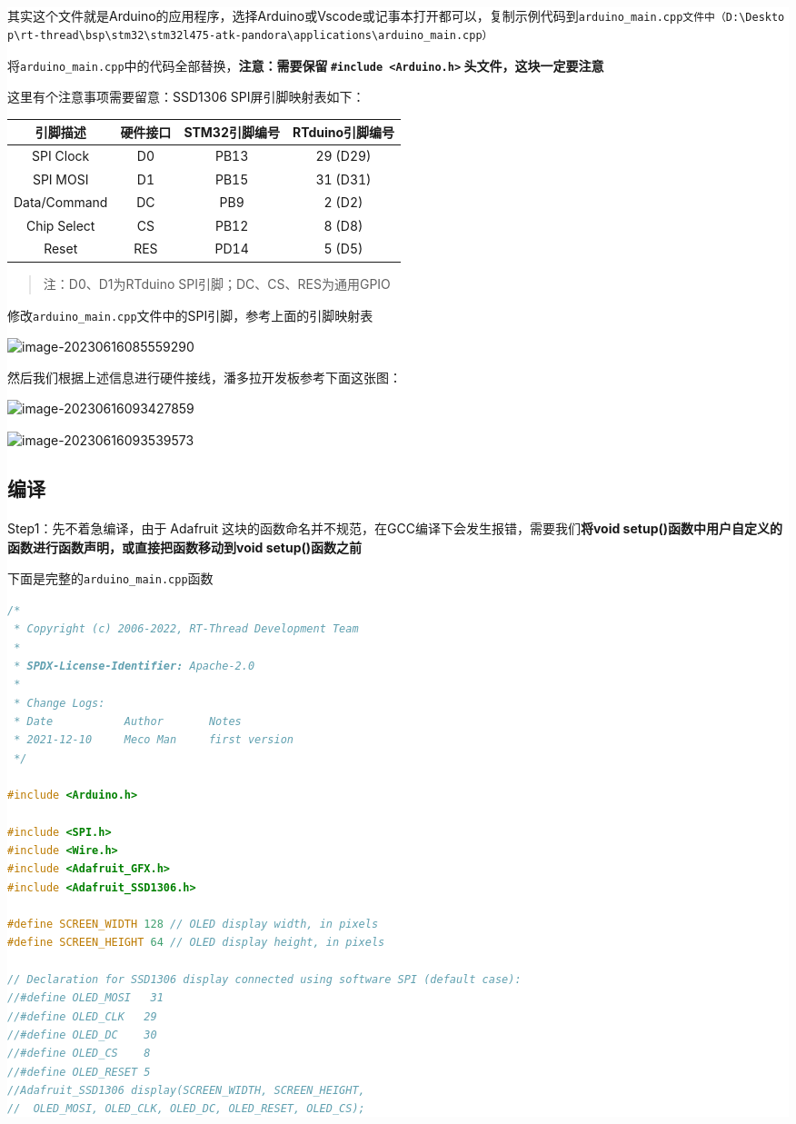 其实这个文件就是Arduino的应用程序，选择Arduino或Vscode或记事本打开都可以，复制示例代码到`arduino_main.cpp文件中（D:\Desktop\rt-thread\bsp\stm32\stm32l475-atk-pandora\applications\arduino_main.cpp）`

将`arduino_main.cpp`中的代码全部替换，**注意：需要保留 `#include <Arduino.h>` 头文件，这块一定要注意**

这里有个注意事项需要留意：SSD1306 SPI屏引脚映射表如下：

|   引脚描述   | 硬件接口 | STM32引脚编号 | RTduino引脚编号 |
| :----------: | :------: | :-----------: | :-------------: |
|  SPI Clock   |    D0    |     PB13      |    29 (D29)     |
|   SPI MOSI   |    D1    |     PB15      |    31 (D31)     |
| Data/Command |    DC    |      PB9      |     2 (D2)      |
| Chip Select  |    CS    |     PB12      |     8 (D8)      |
|    Reset     |   RES    |     PD14      |     5 (D5)      |

> 注：D0、D1为RTduino SPI引脚；DC、CS、RES为通用GPIO

修改`arduino_main.cpp`文件中的SPI引脚，参考上面的引脚映射表

![image-20230616085559290](https://cdn.jsdelivr.net/gh/kurisaW/picbed/img2023/202306160855418.png)

然后我们根据上述信息进行硬件接线，潘多拉开发板参考下面这张图：

![image-20230616093427859](https://cdn.jsdelivr.net/gh/kurisaW/picbed/img2023/202306160934932.png)

![image-20230616093539573](https://cdn.jsdelivr.net/gh/kurisaW/picbed/img2023/202306160935656.png)


## 编译

Step1：先不着急编译，由于 Adafruit 这块的函数命名并不规范，在GCC编译下会发生报错，需要我们**将void setup()函数中用户自定义的函数进行函数声明，或直接把函数移动到void setup()函数之前**

下面是完整的`arduino_main.cpp`函数
```cpp
/*
 * Copyright (c) 2006-2022, RT-Thread Development Team
 *
 * SPDX-License-Identifier: Apache-2.0
 *
 * Change Logs:
 * Date           Author       Notes
 * 2021-12-10     Meco Man     first version
 */

#include <Arduino.h>

#include <SPI.h>
#include <Wire.h>
#include <Adafruit_GFX.h>
#include <Adafruit_SSD1306.h>

#define SCREEN_WIDTH 128 // OLED display width, in pixels
#define SCREEN_HEIGHT 64 // OLED display height, in pixels

// Declaration for SSD1306 display connected using software SPI (default case):
//#define OLED_MOSI   31
//#define OLED_CLK   29
//#define OLED_DC    30
//#define OLED_CS    8
//#define OLED_RESET 5
//Adafruit_SSD1306 display(SCREEN_WIDTH, SCREEN_HEIGHT,
//  OLED_MOSI, OLED_CLK, OLED_DC, OLED_RESET, OLED_CS);
```